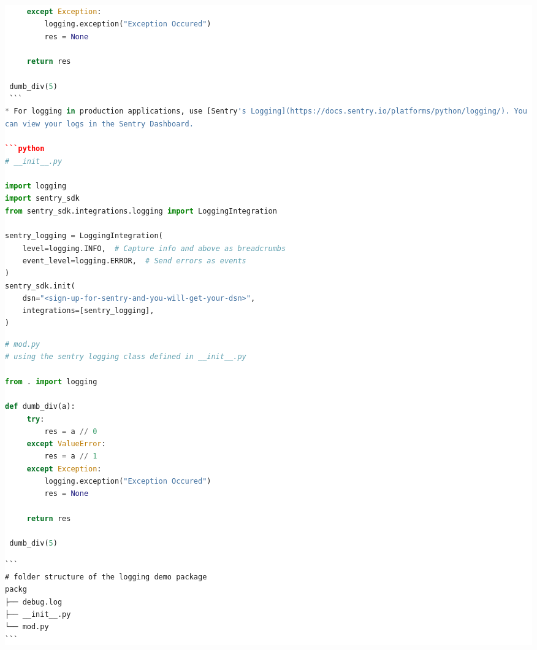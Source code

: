    ```python
        except Exception:
            logging.exception("Exception Occured")
            res = None

        return res

    dumb_div(5)
    ```
 * For logging in production applications, use [Sentry's Logging](https://docs.sentry.io/platforms/python/logging/). You can view your logs in the Sentry Dashboard.

   ```python
   # __init__.py

   import logging
   import sentry_sdk
   from sentry_sdk.integrations.logging import LoggingIntegration

   sentry_logging = LoggingIntegration(
       level=logging.INFO,  # Capture info and above as breadcrumbs
       event_level=logging.ERROR,  # Send errors as events
   )
   sentry_sdk.init(
       dsn="<sign-up-for-sentry-and-you-will-get-your-dsn>",
       integrations=[sentry_logging],
   )
   ```

   ```python
   # mod.py
   # using the sentry logging class defined in __init__.py

   from . import logging

   def dumb_div(a):
        try:
            res = a // 0
        except ValueError:
            res = a // 1
        except Exception:
            logging.exception("Exception Occured")
            res = None

        return res

    dumb_div(5)
   ```

    ```
    # folder structure of the logging demo package
    packg
    ├── debug.log
    ├── __init__.py
    └── mod.py
    ```
